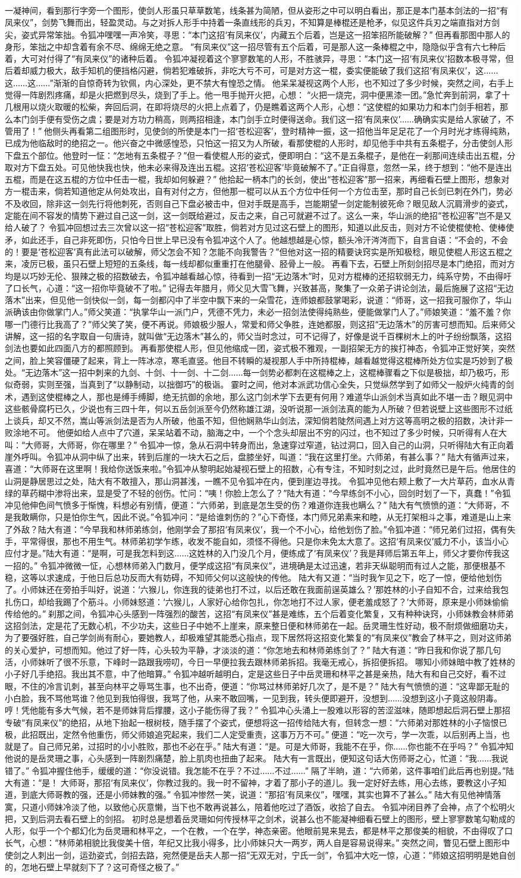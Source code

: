 一凝神间，看到那行字旁一个图形，使剑人形虽只草草数笔，线条甚为简陋，但从姿形之中可以明白看出，那正是本门基本剑法的一招“有凤来仪”，剑势飞舞而出，轻盈灵动。与之对拆人形手中持着一条直线形的兵刃，不知算是棒棍还是枪矛，似见这件兵刃之端直指对方剑尖，姿式异常笨拙。令狐冲嘿嘿一声冷笑，寻思：“本门这招‘有凤来仪’，内藏五个后着，岂是这一招笨招所能破解？”
但再看那图中那人的身形，笨拙之中却含着有余不尽、绵绵无绝之意。
“有凤来仪”这一招尽管有五个后着，可是那人这一条棒棍之中，隐隐似乎含有六七种后着，大可对付得了“有凤来仪”的诸种后着。
令狐冲凝视着这个寥寥数笔的人形，不胜骇异，寻思：“本门这一招‘有凤来仪’招数本极寻常，但后着却威力极大，敌手知机的便挡格闪避，倘若犯难破拆，非吃大亏不可，可是对方这一棍，委实便能破了我们这招‘有凤来仪’，这……这……这……”渐渐的自惊奇转为钦佩，内心深处，更不禁大有惶恐之情。
他呆呆凝视这两个人形，也不知过了多少时候，突然之间，右手上觉得一阵剧烈疼痛，却是火把燃到尽头，烧到了手上。他一甩手抛开火把，心想：
“火把一烧完，洞中便黑漆一团。”急忙奔到前洞，拿了十几根用以烧火取暖的松柴，奔回后洞，在即将烧尽的火把上点着了，仍是瞧着这两个人形，心想：“这使棍的如果功力和本门剑手相若，那么本门剑手便有受伤之虞；要是对方功力稍高，则两招相逢，本门剑手立时便得送命。我们这一招‘有凤来仪’……确确实实是给人家破了，不管用了！”
他侧头再看第二组图形时，见使剑的所使是本门一招‘苍松迎客’，登时精神一振，这一招他当年足足花了一个月时光才练得纯熟，已成为他临敌时的绝招之一。他兴奋之中微感惶恐，只怕这一招又为人所破，看那使棍的人形时，却见他手中共有五条棍子，分击使剑人形下盘五个部位。他登时一怔：“怎地有五条棍子？”但一看使棍人形的姿式，便即明白：“这不是五条棍子，是他在一刹那间连续击出五棍，分取对方下盘五处。可见他快我也快，他未必来得及连出五棍。这招‘苍松迎客’毕竟破解不了。”正自得意，忽然一呆，终于想到：“他不是连出五棍，而是在这五棍的方位中任击一棍，我却如何躲避？”
他拾起一柄本门的长剑，使出“苍松迎客”那一招来，再细看石壁上图形，想象对方一棍击来，倘若知道他定从何处攻出，自有对付之方，但他那一棍可以从五个方位中任何一个方位击至，那时自己长剑已刺在外门，势必不及收回，除非这一剑先行将他刺死，否则自己下盘必被击中，但对手既是高手，岂能期望一剑定能制彼死命？眼见敌人沉肩滑步的姿式，定能在间不容发的情势下避过自己这一剑，这一剑既给避过，反击之来，自己可就避不过了。这么一来，华山派的绝招“苍松迎客”岂不是又给人破了？
令狐冲回想过去三次曾以这一招“苍松迎客”取胜，倘若对方见过这石壁上的图形，知道以此反击，则对方不论使棍使枪、使棒使矛，如此还手，自己非死即伤，只怕今日世上早已没有令狐冲这个人了。他越想越是心惊，额头冷汗涔涔而下，自言自语：“不会的，不会的！要是‘苍松迎客’真有此法可以破解，师父怎会不知？怎能不向我警告？”但他对这一招的精要诀窍实是所知极稔，眼见使棍人形这五棍之来，凌厉已极，虽只石壁上短短的五条线，每一线却都似重重打在他腿骨、胫骨上一般。
再看下去，石壁上所刻剑招尽是本门绝招，而对方均是以巧妙无伦、狠辣之极的招数破去，令狐冲越看越心惊，待看到一招“无边落木”时，见对方棍棒的还招软弱无力，纯系守势，不由得吁了口长气，心道：“这一招你毕竟破不了啦。”
记得去年腊月，师父见大雪飞舞，兴致甚高，聚集了一众弟子讲论剑法，最后施展了这招“无边落木”出来，但见他一剑快似一剑，每一剑都闪中了半空中飘下来的一朵雪花，连师娘都鼓掌喝彩，说道：“师哥，这一招我可服你了，华山派确该由你做掌门人。”师父笑道：“执掌华山一派门户，凭德不凭力，未必一招剑法使得纯熟些，便能做掌门人了。”师娘笑道：“羞不羞？你哪一门德行比我高了？”师父笑了笑，便不再说。师娘极少服人，常爱和师父争胜，连她都服，则这招“无边落木”的厉害可想而知。后来师父讲解，这一招的名字取自一句唐诗，就叫做“无边落木”甚么的，师父当时念过，可不记得了，好像是说千百棵树木上的叶子纷纷飘落，这招剑法也要如此四面八方的都照顾到。
再看那使棍人形，但见他缩成一团，姿式极不雅观，一副招架无方的挨打神态，令狐冲正觉好笑，突然之间，脸上笑容僵硬了起来，背上一阵冰凉，寒毛直竖。他目不转瞬的凝视那人手中所持棍棒，越看越觉得这棍棒所处方位实是巧妙到了极处。“无边落木”这一招中刺来的九剑、十剑、十一剑、十二剑……每一剑势必都刺在这棍棒之上，这棍棒骤看之下似是极拙，却乃极巧，形似奇弱，实则至强，当真到了“以静制动，以拙御巧”的极诣。
霎时之间，他对本派武功信心全失，只觉纵然学到了如师父一般炉火纯青的剑术，遇到这使棍棒之人，那也是缚手缚脚，绝无抗御的余地，那么这门剑术学下去更有何用？难道华山派剑术当真如此不堪一击？眼见洞中这些骸骨腐朽已久，少说也有三四十年，何以五岳剑派至今仍然称雄江湖，没听说那一派剑法真的能为人所破？但若说壁上这些图形不过纸上谈兵，却又不然，嵩山等派剑法是否为人所破，他虽不知，但他娴熟华山剑法，深知倘若陡然间遇上对方这等高明之极的招数，决计非一败涂地不可。
他便如给人点中了穴道，呆呆站着不动，脑海之中，一个个念头却层出不穷的闪过，也不知过了多少时候，只听得有人在大叫：“大师哥，大师哥，你在哪里？”
令狐冲一惊，急从石洞中转身而出，急速穿过窄道，钻过洞口，回入自己的山洞，只听得陆大有正向着崖外呼叫。令狐冲从洞中纵了出来，转到后崖的一块大石之后，盘膝坐好，叫道：“我在这里打坐。六师弟，有甚么事？”
陆大有循声过来，喜道：“大师哥在这里啊！我给你送饭来啦。”令狐冲从黎明起始凝视石壁上的招数，心有专注，不知时刻之过，此时竟然已是午后。他居住的山洞是静居思过之处，陆大有不敢擅入，那山洞甚浅，一瞧不见令狐冲在内，便到崖边寻找。
令狐冲见他右颊上敷了一大片草药，血水从青绿的草药糊中渗将出来，显是受了不轻的创伤。忙问：“咦！你脸上怎么了？”陆大有道：“今早练剑不小心，回剑时划了一下，真蠢！”令狐冲见他伸色间气愤多于惭愧，料想必有别情，便道：“六师弟，到底是怎生受的伤？难道你连我也瞒么？”
陆大有气愤愤的道：“大师哥，不是我敢瞒你，只是怕你生气，因此不说。”令狐冲问：“是给谁刺伤的？”心下奇怪，本门师兄弟素来和睦，从无打架相斗之事，难道是山上来了外敌？陆大有道：“今早我和林师弟练剑，他刚学会了那招‘有凤来仪’，我一个不小心，给他划伤了脸。”令狐冲道：“师兄弟们过招，偶有失手，平常得很，那也不用生气。林师弟初学乍练，收发不能自如，须怪不得他。只是你未免太大意了。这招‘有凤来仪’威力不小，该当小心应付才是。”陆大有道：“是啊，可是我怎料到这……这姓林的入门没几个月，便练成了‘有凤来仪’？我是拜师后第五年上，师父才要你传我这一招的。”
令狐冲微微一怔，心想林师弟入门数月，便学成这招“有凤来仪”，进境确是太过迅速，若非天纵聪明而有过人之能，那便根基不稳，这等以求速成，于他日后总功反而大有妨碍，不知师父何以这般快的传他。
陆大有又道：“当时我乍见之下，吃了一惊，便给他划伤了。小师妹还在旁拍手叫好，说道：‘六猴儿，你连我的徒弟也打不过，以后还敢在我面前逞英雄么？’那姓林的小子自知不合，过来给我包扎伤口，却给我踢了个筋斗。小师妹怒道：‘六猴儿，人家好心给你包扎，你怎地打不过人家，便老羞成怒了？’大师哥，原来是小师妹偷偷传给他的。”
刹那之间，令狐冲心头感到一阵强烈的酸苦，这招“有凤来仪”甚是难练，五个后着变化繁复，又有种种诀窍，小师妹教会林师弟这招剑法，定是花了无数心机，不少功夫，这些日子中她不上崖来，原来整日便和林师弟在一起。岳灵珊生性好动，极不耐烦做细磨功夫，为了要强好胜，自己学剑尚有耐心，要她教人，却极难望其能悉心指点，现下居然将这招变化繁复的“有凤来仪”教会了林平之，则对这师弟的关心爱护，可想而知。他过了好一阵，心头较为平静，才淡淡的道：“你怎地去和林师弟练剑了？”
陆大有道：“昨日我和你说了那几句活，小师妹听了很不乐意，下峰时一路跟我唠叨，今日一早便拉我去跟林师弟拆招。我毫无戒心，拆招便拆招。
哪知小师妹暗中教了姓林的小子好几手绝招。我出其不意，中了他暗算。”
令狐冲越听越明白，定是这些日子中岳灵珊和林平之甚是亲热，陆大有和自己交好，看不过眼，不住的冷言讥刺，甚至向林平之辱骂生事，也不出奇，便道：“你骂过林师弟好几次了，是不是？”
陆大有气愤愤的道：“这卑鄙无耻的小白脸，我不骂他骂谁？他见到我怕得很，我骂了他，从来不敢回嘴，一见到我，转头便即避开，没想到……没想到这小子竟这般阴毒。哼！凭他能有多大气候，若不是师妹背后撑腰，这小子能伤得了我？”
令狐冲心头涌上一股难以形容的苦涩滋味，随即想起后洞石壁上那招专破“有凤来仪”的绝招，从地下抬起一根树枝，随手摆了个姿式，便想将这一招传给陆大有，但转念一想：“六师弟对那姓林的小子恼恨已极，此招既出，定然令他重伤，师父师娘追究起来，我们二人定受重责，这事万万不可。”
便道：“吃一次亏，学一次乖，以后别再上当，也就是了。自己师兄弟，过招时的小小胜败，那也不必在乎。”
陆大有道：“是。可是大师哥，我能不在乎，你……你也能不在乎吗？”
令狐冲知他说的是岳灵珊之事，心头感到一阵剧烈痛楚，脸上肌肉也扭曲了起来。
陆大有一言既出，便知这句话大伤师哥之心，忙道：“我……我说错了。”
令狐冲握住他手，缓缓的道：“你没说错。我怎能不在乎？不过……不过……”
隔了半晌，道：“六师弟，这件事咱们此后再也别提。”陆大有道：“是！
大师哥，那招‘有凤来仪’，你教过我的。我一时不留神，才着了那小子的道儿。我一定好好去练，用心去练，要教这小子知道，到底大师哥教的强，还是小师妹教的强。”
令狐冲惨然一笑，说道：“那招‘有凤来仪”，嘿嘿，其实也算不了甚么。”
陆大有见他神情落寞，只道小师妹冷淡了他，以致他心灰意懒，当下也不敢再说甚么，陪着他吃过了酒饭，收拾了自去。
令狐冲闭目养了会神，点了个松明火把，又到后洞去看石壁上的剑招。
初时总是想着岳灵珊如何传授林平之剑术，说甚么也不能凝神细看石壁上的图形，壁上寥寥数笔勾勒成的人形，似乎一个个都幻化为岳灵珊和林平之，一个在教，一个在学，神态亲密。他眼前晃来晃去，都是林平之那俊美的相貌，不由得叹了口长气，心想：“林师弟相貌比我俊美十倍，年纪又比我小得多，比小师妹只大一两岁，两人自是容易说得来。”
突然之间，瞥见石壁上图形中使剑之人刺出一剑，运劲姿式，剑招去路，宛然便是岳夫人那一招“无双无对，宁氏一剑”，令狐冲大吃一惊，心道：“师娘这招明明是她自创的，怎地石壁上早就刻下了？这可奇怪之极了。”